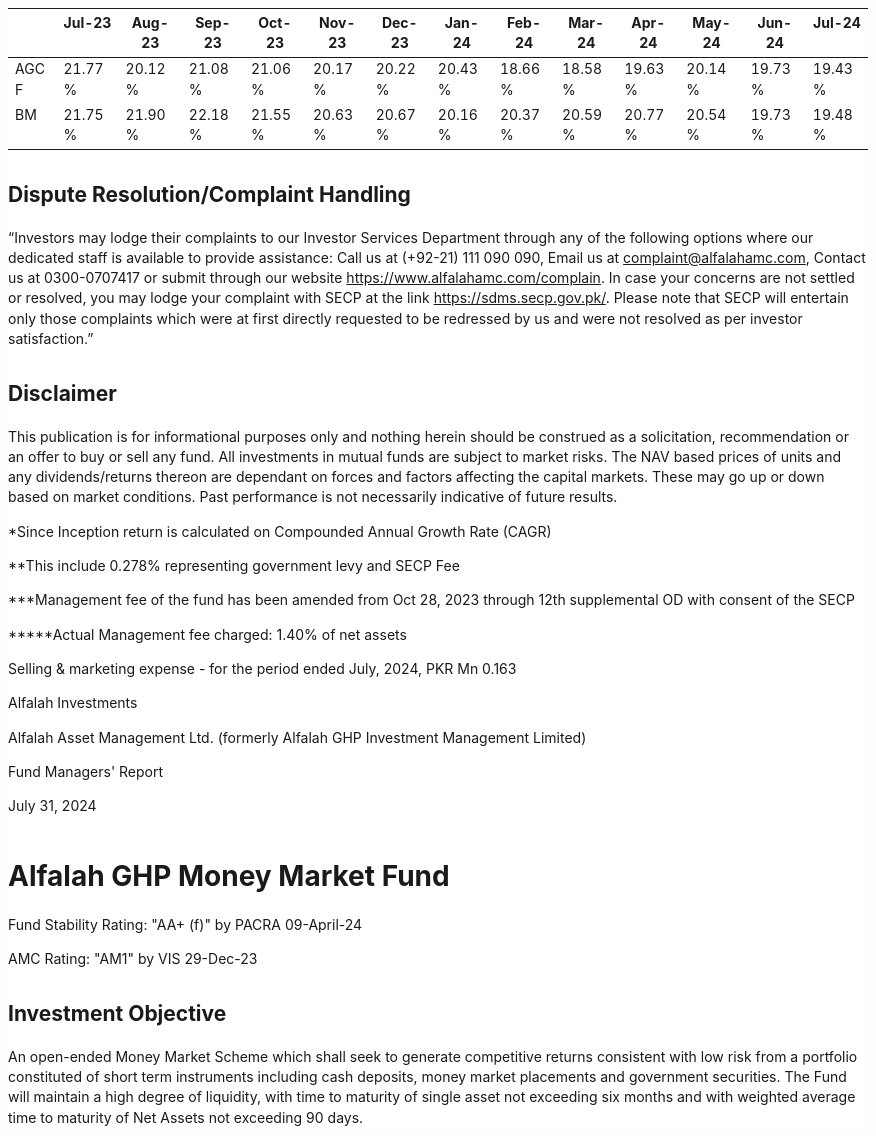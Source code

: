 |      | Jul-23 | Aug-23 | Sep-23 | Oct-23 | Nov-23 | Dec-23 | Jan-24 | Feb-24 | Mar-24 | Apr-24 | May-24 | Jun-24 | Jul-24 |
| ---- | ------ | ------ | ------ | ------ | ------ | ------ | ------ | ------ | ------ | ------ | ------ | ------ | ------ |
| AGCF | 21.77% | 20.12% | 21.08% | 21.06% | 20.17% | 20.22% | 20.43% | 18.66% | 18.58% | 19.63% | 20.14% | 19.73% | 19.43% |
| BM   | 21.75% | 21.90% | 22.18% | 21.55% | 20.63% | 20.67% | 20.16% | 20.37% | 20.59% | 20.77% | 20.54% | 19.73% | 19.48% |

## Dispute Resolution/Complaint Handling

“Investors may lodge their complaints to our Investor Services Department through any of the following options where our dedicated staff is available to provide assistance: Call us at (+92-21) 111 090 090, Email us at complaint@alfalahamc.com, Contact us at 0300-0707417 or submit through our website https://www.alfalahamc.com/complain. In case your concerns are not settled or resolved, you may lodge your complaint with SECP at the link https://sdms.secp.gov.pk/. Please note that SECP will entertain only those complaints which were at first directly requested to be redressed by us and were not resolved as per investor satisfaction.”

## Disclaimer

This publication is for informational purposes only and nothing herein should be construed as a solicitation, recommendation or an offer to buy or sell any fund. All investments in mutual funds are subject to market risks. The NAV based prices of units and any dividends/returns thereon are dependant on forces and factors affecting the capital markets. These may go up or down based on market conditions. Past performance is not necessarily indicative of future results.

\*Since Inception return is calculated on Compounded Annual Growth Rate (CAGR)

\*\*This include 0.278% representing government levy and SECP Fee

\*\*\*Management fee of the fund has been amended from Oct 28, 2023 through 12th supplemental OD with consent of the SECP

**\***Actual Management fee charged: 1.40% of net assets

Selling & marketing expense - for the period ended July, 2024, PKR Mn 0.163

Alfalah Investments

Alfalah Asset Management Ltd. (formerly Alfalah GHP Investment Management Limited)

Fund Managers' Report

July 31, 2024

# Alfalah GHP Money Market Fund

Fund Stability Rating: "AA+ (f)" by PACRA 09-April-24

AMC Rating: "AM1" by VIS 29-Dec-23

## Investment Objective

An open-ended Money Market Scheme which shall seek to generate competitive returns consistent with low risk from a portfolio constituted of short term instruments including cash deposits, money market placements and government securities. The Fund will maintain a high degree of liquidity, with time to maturity of single asset not exceeding six months and with weighted average time to maturity of Net Assets not exceeding 90 days.
